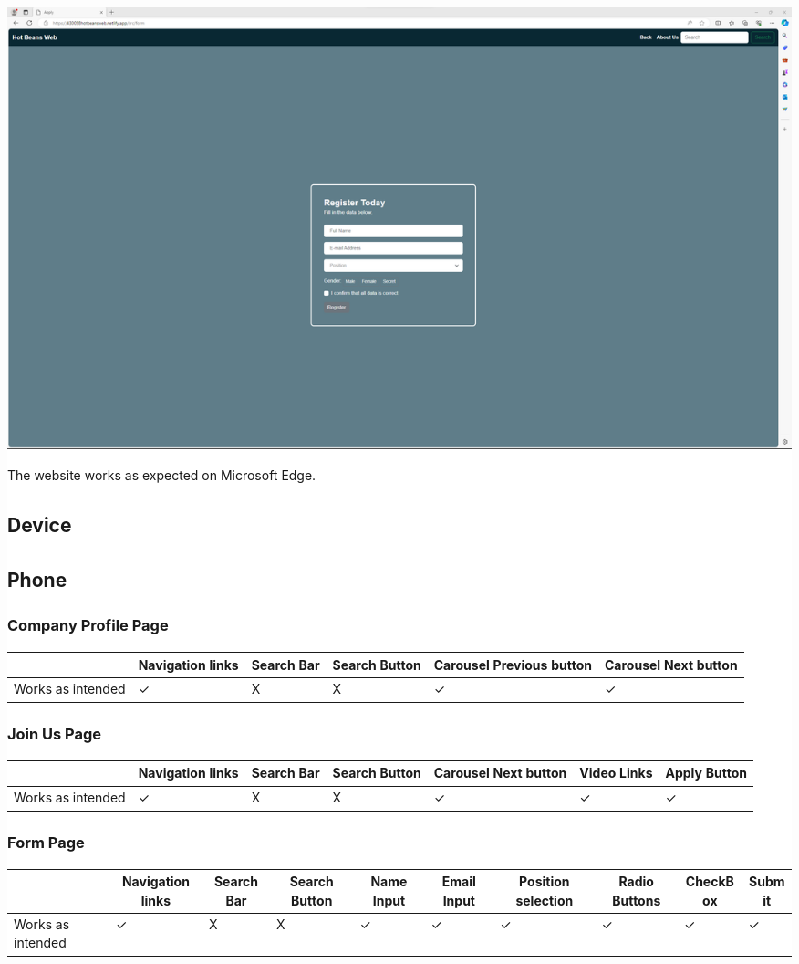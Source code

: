 ![alt text](../assets/img/MSEDGE3.png)

The website works as expected on Microsoft Edge.

## Device

## Phone

### Company Profile Page

|                 |Navigation links|Search Bar|Search Button|Carousel Previous button|Carousel Next button|
|-----------------|----------------|----------|-------------|------------------------|--------------------|
|Works as intended|&#10003;        |     X    |   X         |&#10003;                |     &#10003;       |

### Join Us Page

|                 |Navigation links|Search Bar|Search Button|Carousel Next button|Video Links       | Apply Button     |
|-----------------|----------------|----------|-------------|--------------------|------------------|------------------|
|Works as intended|&#10003;        |     X    |   X         |&#10003;            |     &#10003;     |     &#10003;     |

### Form Page

|                 |Navigation links|Search Bar|Search Button|Name Input          |Email Input       |Position selection|Radio Buttons     |CheckBox          |Submit            |
|-----------------|----------------|----------|-------------|--------------------|------------------|------------------|------------------|------------------|------------------|
|Works as intended|&#10003;        |     X    |   X         |&#10003;            |     &#10003;     |     &#10003;     |     &#10003;     |     &#10003;     |     &#10003;     |
